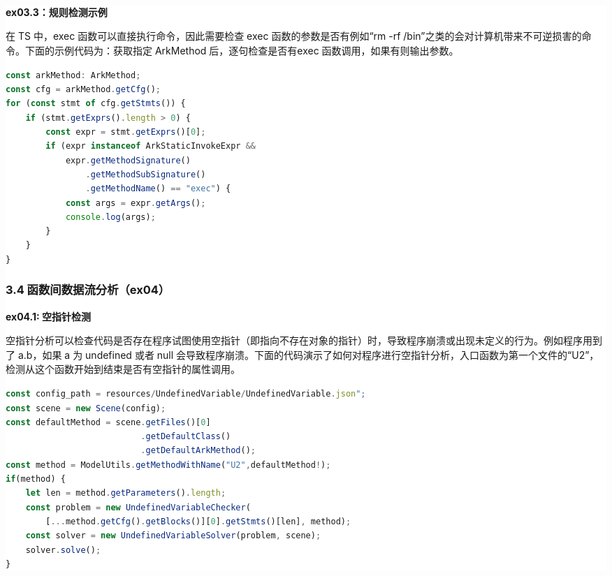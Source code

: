 **ex03.3：规则检测示例**

在 TS 中，exec 函数可以直接执行命令，因此需要检查 exec 函数的参数是否有例如“rm -rf /bin”之类的会对计算机带来不可逆损害的命令。下面的示例代码为：获取指定 ArkMethod 后，逐句检查是否有exec 函数调用，如果有则输出参数。
```typescript
const arkMethod: ArkMethod;
const cfg = arkMethod.getCfg();
for (const stmt of cfg.getStmts()) {
    if (stmt.getExprs().length > 0) {
        const expr = stmt.getExprs()[0];
        if (expr instanceof ArkStaticInvokeExpr && 
            expr.getMethodSignature()
                .getMethodSubSignature()
                .getMethodName() == "exec") {
            const args = expr.getArgs();
            console.log(args);
        }
    }
}
```

### 3.4 函数间数据流分析（ex04）

**ex04.1: 空指针检测**

空指针分析可以检查代码是否存在程序试图使用空指针（即指向不存在对象的指针）时，导致程序崩溃或出现未定义的行为。例如程序用到了 a.b，如果 a 为 undefined 或者 null 会导致程序崩溃。下面的代码演示了如何对程序进行空指针分析，入口函数为第一个文件的“U2”，检测从这个函数开始到结束是否有空指针的属性调用。
```typescript
const config_path = resources/UndefinedVariable/UndefinedVariable.json";
const scene = new Scene(config);
const defaultMethod = scene.getFiles()[0]
                           .getDefaultClass()
                           .getDefaultArkMethod();
const method = ModelUtils.getMethodWithName("U2",defaultMethod!);
if(method) {
    let len = method.getParameters().length;
    const problem = new UndefinedVariableChecker(
        [...method.getCfg().getBlocks()][0].getStmts()[len], method);
    const solver = new UndefinedVariableSolver(problem, scene);
    solver.solve();
}
```
